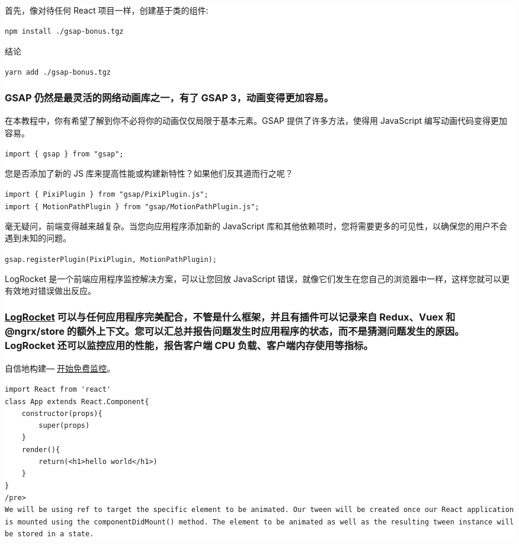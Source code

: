 首先，像对待任何 React 项目一样，创建基于类的组件:

```
npm install ./gsap-bonus.tgz

```

结论

```
yarn add ./gsap-bonus.tgz
```

### GSAP 仍然是最灵活的网络动画库之一，有了 GSAP 3，动画变得更加容易。

在本教程中，你有希望了解到你不必将你的动画仅仅局限于基本元素。GSAP 提供了许多方法，使得用 JavaScript 编写动画代码变得更加容易。

```
import { gsap } from "gsap";

```

您是否添加了新的 JS 库来提高性能或构建新特性？如果他们反其道而行之呢？

```
import { PixiPlugin } from "gsap/PixiPlugin.js";
import { MotionPathPlugin } from "gsap/MotionPathPlugin.js";

```

毫无疑问，前端变得越来越复杂。当您向应用程序添加新的 JavaScript 库和其他依赖项时，您将需要更多的可见性，以确保您的用户不会遇到未知的问题。

```
gsap.registerPlugin(PixiPlugin, MotionPathPlugin);

```

LogRocket 是一个前端应用程序监控解决方案，可以让您回放 JavaScript 错误，就像它们发生在您自己的浏览器中一样，这样您就可以更有效地对错误做出反应。

### [LogRocket](https://lp.logrocket.com/blg/javascript-signup) 可以与任何应用程序完美配合，不管是什么框架，并且有插件可以记录来自 Redux、Vuex 和@ngrx/store 的额外上下文。您可以汇总并报告问题发生时应用程序的状态，而不是猜测问题发生的原因。LogRocket 还可以监控应用的性能，报告客户端 CPU 负载、客户端内存使用等指标。

自信地构建— [开始免费监控](https://lp.logrocket.com/blg/javascript-signup)。

```
import React from 'react'
class App extends React.Component{
    constructor(props){
        super(props)
    }
    render(){
        return(<h1>hello world</h1>)
    }
}
/pre>
We will be using ref to target the specific element to be animated. Our tween will be created once our React application is mounted using the componentDidMount() method. The element to be animated as well as the resulting tween instance will be stored in a state.
```
